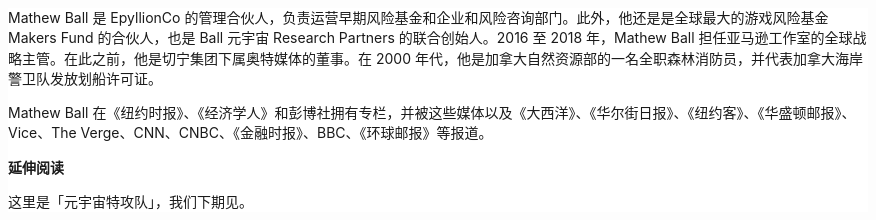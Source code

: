 Mathew Ball 是 EpyllionCo 的管理合伙人，负责运营早期风险基金和企业和风险咨询部门。此外，他还是是全球最大的游戏风险基金 Makers Fund 的合伙人，也是 Ball 元宇宙 Research Partners 的联合创始人。2016 至 2018 年，Mathew Ball 担任亚马逊工作室的全球战略主管。在此之前，他是切宁集团下属奥特媒体的董事。在 2000 年代，他是加拿大自然资源部的一名全职森林消防员，并代表加拿大海岸警卫队发放划船许可证。

Mathew Ball 在《纽约时报》、《经济学人》和彭博社拥有专栏，并被这些媒体以及《大西洋》、《华尔街日报》、《纽约客》、《华盛顿邮报》、Vice、The Verge、CNN、CNBC、《金融时报》、BBC、《环球邮报》等报道。

**延伸阅读**

这里是「元宇宙特攻队」，我们下期见。
